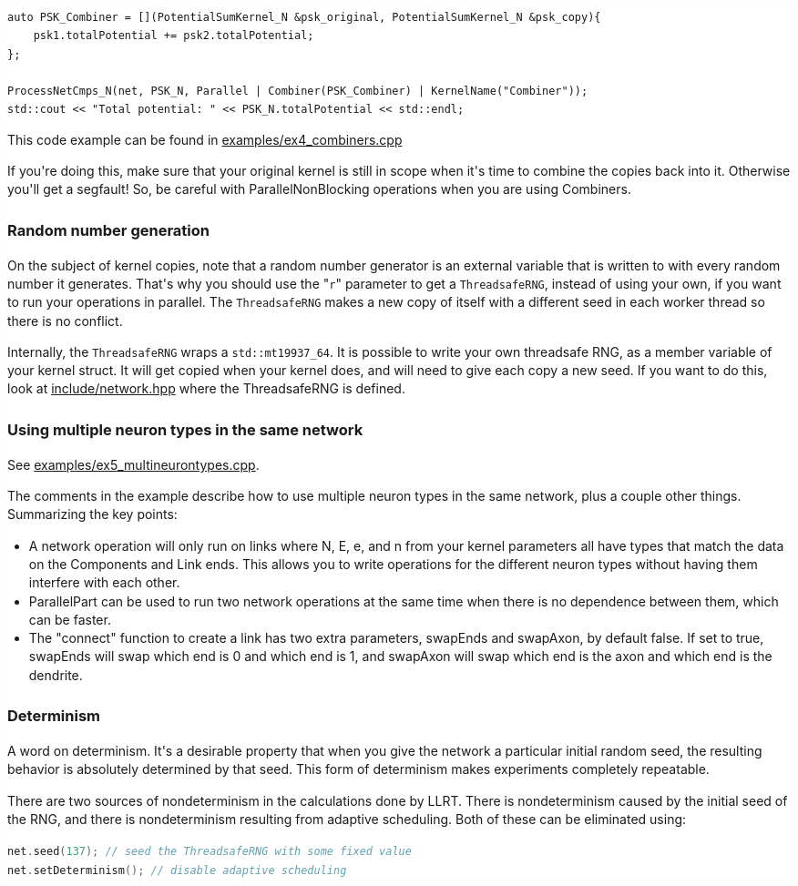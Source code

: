 ```
auto PSK_Combiner = [](PotentialSumKernel_N &psk_original, PotentialSumKernel_N &psk_copy){
    psk1.totalPotential += psk2.totalPotential;
};

ProcessNetCmps_N(net, PSK_N, Parallel | Combiner(PSK_Combiner) | KernelName("Combiner"));
std::cout << "Total potential: " << PSK_N.totalPotential << std::endl;
```
This code example can be found in [examples/ex4_combiners.cpp](examples/ex4_combiners.cpp)

If you're doing this, make sure that your original kernel is still in scope when it's time to combine the copies back into it. Otherwise you'll get a segfault! So, be careful with ParallelNonBlocking operations when you are using Combiners.

### Random number generation

On the subject of kernel copies, note that a random number generator is an external variable that is written to with every random number it generates.  That's why you should use the "`r`" parameter to get a `ThreadsafeRNG`, instead of using your own, if you want to run your operations in parallel.  The `ThreadsafeRNG` makes a new copy of itself with a different seed in each worker thread so there is no conflict.

Internally, the `ThreadsafeRNG` wraps a `std::mt19937_64`. It is possible to write your own threadsafe RNG, as a member variable of your kernel struct. It will get copied when your kernel does, and will need to give each copy a new seed. If you want to do this, look at [include/network.hpp](include/network.hpp) where the ThreadsafeRNG is defined.

### Using multiple neuron types in the same network
See [examples/ex5_multineurontypes.cpp](examples/ex5_multineurontypes.cpp).

The comments in the example describe how to use multiple neuron types in the same network, plus a couple other things. Summarizing the key points:
* A network operation will only run on links where N, E, e, and n from your kernel parameters all have types that match the data on the Components and Link ends. This allows you to write operations for the different neuron types without having them interfere with each other.
* ParallelPart can be used to run two network operations at the same time when there is no dependence between them, which can be faster.
* The "connect" function to create a link has two extra parameters, swapEnds and swapAxon, by default false. If set to true, swapEnds will swap which end is 0 and which end is 1, and swapAxon will swap which end is the axon and which end is the dendrite.

### Determinism
A word on determinism.  It's a desirable property that when you give the network a particular initial random seed, the resulting behavior is absolutely determined by that seed.  This form of determinism makes experiments completely repeatable.

There are two sources of nondeterminism in the calculations done by LLRT. There is nondeterminism caused by the initial seed of the RNG, and there is nondeterminism resulting from adaptive scheduling. Both of these can be eliminated using:

```C++
net.seed(137); // seed the ThreadsafeRNG with some fixed value
net.setDeterminism(); // disable adaptive scheduling
```
